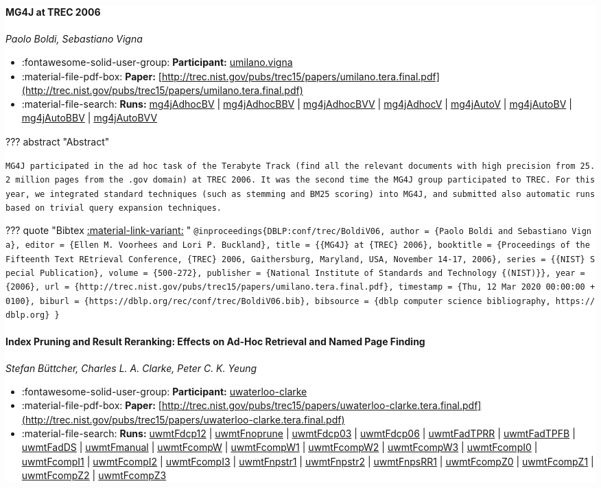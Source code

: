 #### MG4J at TREC 2006

_Paolo Boldi, Sebastiano Vigna_

- :fontawesome-solid-user-group: **Participant:** [umilano.vigna](./participants.md#umilano.vigna)
- :material-file-pdf-box: **Paper:** [http://trec.nist.gov/pubs/trec15/papers/umilano.tera.final.pdf](http://trec.nist.gov/pubs/trec15/papers/umilano.tera.final.pdf)
- :material-file-search: **Runs:** [mg4jAdhocBV](./runs.md#mg4jadhocbv) | [mg4jAdhocBBV](./runs.md#mg4jadhocbbv) | [mg4jAdhocBVV](./runs.md#mg4jadhocbvv) | [mg4jAdhocV](./runs.md#mg4jadhocv) | [mg4jAutoV](./runs.md#mg4jautov) | [mg4jAutoBV](./runs.md#mg4jautobv) | [mg4jAutoBBV](./runs.md#mg4jautobbv) | [mg4jAutoBVV](./runs.md#mg4jautobvv)

??? abstract "Abstract"
	
	MG4J participated in the ad hoc task of the Terabyte Track (find all the relevant documents with high precision from 25.2 million pages from the .gov domain) at TREC 2006. It was the second time the MG4J group participated to TREC. For this year, we integrated standard techniques (such as stemming and BM25 scoring) into MG4J, and submitted also automatic runs based on trivial query expansion techniques.
	

??? quote "Bibtex [:material-link-variant:](https://dblp.org/rec/conf/trec/BoldiV06.bib) "
	```
	@inproceedings{DBLP:conf/trec/BoldiV06,
		author = {Paolo Boldi and Sebastiano Vigna},
		editor = {Ellen M. Voorhees and Lori P. Buckland},
		title = {{MG4J} at {TREC} 2006},
		booktitle = {Proceedings of the Fifteenth Text REtrieval Conference, {TREC} 2006, Gaithersburg, Maryland, USA, November 14-17, 2006},
		series = {{NIST} Special Publication},
		volume = {500-272},
		publisher = {National Institute of Standards and Technology {(NIST)}},
		year = {2006},
		url = {http://trec.nist.gov/pubs/trec15/papers/umilano.tera.final.pdf},
		timestamp = {Thu, 12 Mar 2020 00:00:00 +0100},
		biburl = {https://dblp.org/rec/conf/trec/BoldiV06.bib},
		bibsource = {dblp computer science bibliography, https://dblp.org}
	}
	```

#### Index Pruning and Result Reranking: Effects on Ad-Hoc Retrieval and  Named Page Finding

_Stefan Büttcher, Charles L. A. Clarke, Peter C. K. Yeung_

- :fontawesome-solid-user-group: **Participant:** [uwaterloo-clarke](./participants.md#uwaterloo-clarke)
- :material-file-pdf-box: **Paper:** [http://trec.nist.gov/pubs/trec15/papers/uwaterloo-clarke.tera.final.pdf](http://trec.nist.gov/pubs/trec15/papers/uwaterloo-clarke.tera.final.pdf)
- :material-file-search: **Runs:** [uwmtFdcp12](./runs.md#uwmtfdcp12) | [uwmtFnoprune](./runs.md#uwmtfnoprune) | [uwmtFdcp03](./runs.md#uwmtfdcp03) | [uwmtFdcp06](./runs.md#uwmtfdcp06) | [uwmtFadTPRR](./runs.md#uwmtfadtprr) | [uwmtFadTPFB](./runs.md#uwmtfadtpfb) | [uwmtFadDS](./runs.md#uwmtfadds) | [uwmtFmanual](./runs.md#uwmtfmanual) | [uwmtFcompW](./runs.md#uwmtfcompw) | [uwmtFcompW1](./runs.md#uwmtfcompw1) | [uwmtFcompW2](./runs.md#uwmtfcompw2) | [uwmtFcompW3](./runs.md#uwmtfcompw3) | [uwmtFcompI0](./runs.md#uwmtfcompi0) | [uwmtFcompI1](./runs.md#uwmtfcompi1) | [uwmtFcompI2](./runs.md#uwmtfcompi2) | [uwmtFcompI3](./runs.md#uwmtfcompi3) | [uwmtFnpstr1](./runs.md#uwmtfnpstr1) | [uwmtFnpstr2](./runs.md#uwmtfnpstr2) | [uwmtFnpsRR1](./runs.md#uwmtfnpsrr1) | [uwmtFcompZ0](./runs.md#uwmtfcompz0) | [uwmtFcompZ1](./runs.md#uwmtfcompz1) | [uwmtFcompZ2](./runs.md#uwmtfcompz2) | [uwmtFcompZ3](./runs.md#uwmtfcompz3)

